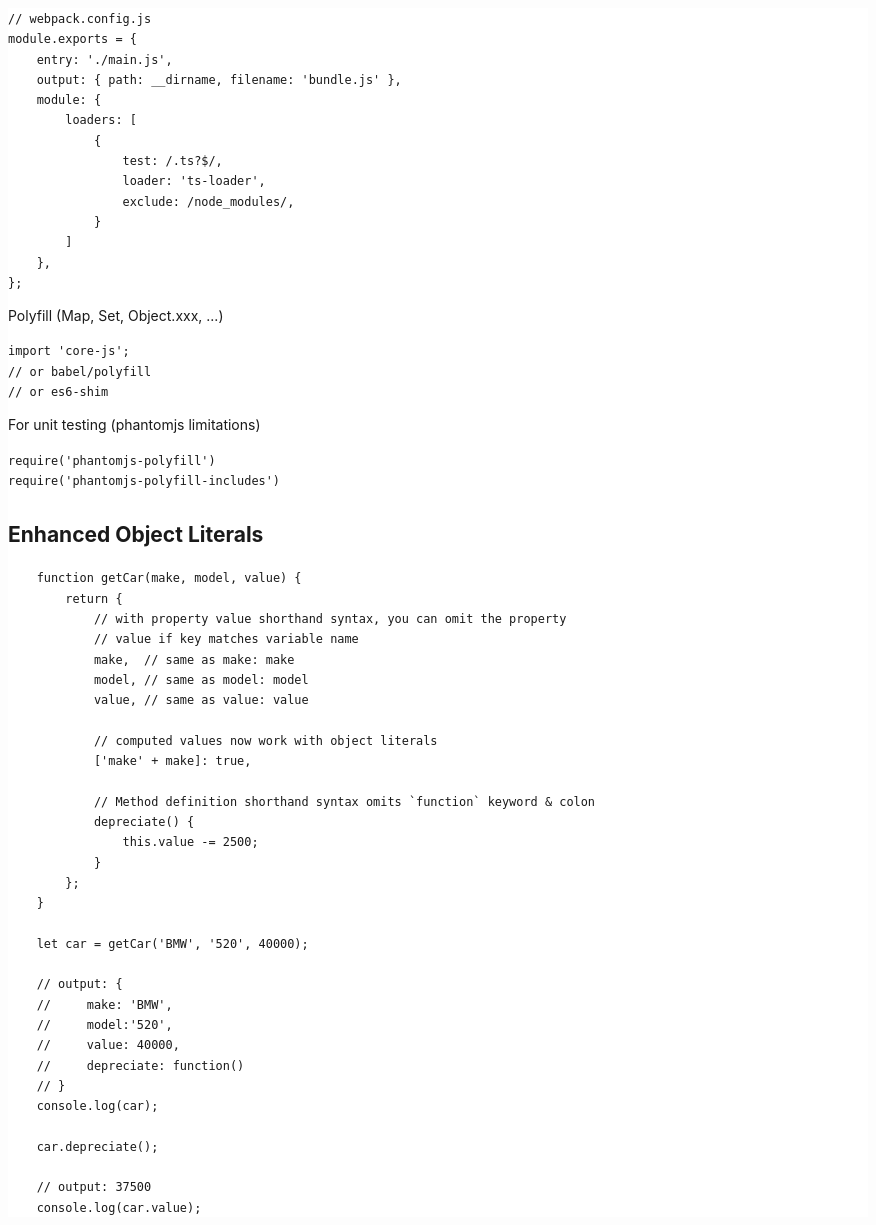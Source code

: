    // webpack.config.js
    module.exports = {
        entry: './main.js',
        output: { path: __dirname, filename: 'bundle.js' },
        module: {
            loaders: [
                {
                    test: /.ts?$/,
                    loader: 'ts-loader',
                    exclude: /node_modules/,
                }
            ]
        },
    };

Polyfill (Map, Set, Object.xxx, ...)

    import 'core-js';
    // or babel/polyfill
    // or es6-shim

For unit testing (phantomjs limitations)

    require('phantomjs-polyfill')
    require('phantomjs-polyfill-includes')

## Enhanced Object Literals

```
    function getCar(make, model, value) {
        return {
            // with property value shorthand syntax, you can omit the property
            // value if key matches variable name
            make,  // same as make: make
            model, // same as model: model
            value, // same as value: value

            // computed values now work with object literals
            ['make' + make]: true,

            // Method definition shorthand syntax omits `function` keyword & colon
            depreciate() {
                this.value -= 2500;
            }
        };
    }

    let car = getCar('BMW', '520', 40000);

    // output: {
    //     make: 'BMW',
    //     model:'520',
    //     value: 40000,
    //     depreciate: function()
    // }
    console.log(car);

    car.depreciate();

    // output: 37500
    console.log(car.value);
```
